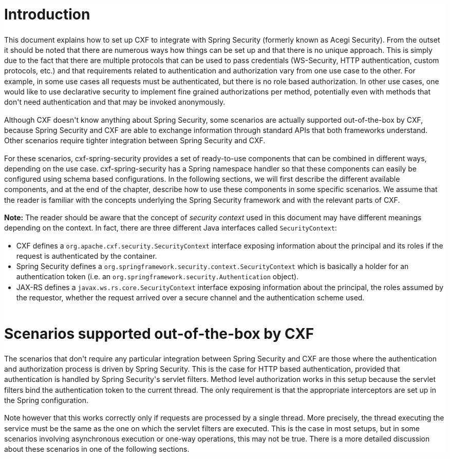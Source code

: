 # Introduction #

This document explains how to set up CXF to integrate with Spring Security (formerly known as Acegi Security). From the outset it should be noted that there are numerous ways how things can be set up and that there is no unique approach. This is simply due to the fact that there are multiple protocols that can be used to pass credentials (WS-Security, HTTP authentication, custom protocols, etc.) and that requirements related to authentication and authorization vary from one use case to the other. For example, in some use cases all requests must be authenticated, but there is no role based authorization. In other use cases, one would like to use declarative security to implement fine grained authorizations per method, potentially even with methods that don't need authentication and that may be invoked anonymously.

Although CXF doesn't know anything about Spring Security, some scenarios are actually supported out-of-the-box by CXF, because Spring Security and CXF are able to exchange information through standard APIs that both frameworks understand. Other scenarios require tighter integration between Spring Security and CXF.

For these scenarios, cxf-spring-security provides a set of ready-to-use components that can be combined in different ways, depending on the use case. cxf-spring-security has a Spring namespace handler so that these components can easily be configured using schema based configurations. In the following sections, we will first describe the different available components, and at the end of the chapter, describe how to use these components in some specific scenarios. We assume that the reader is familiar with the concepts underlying the Spring Security framework and with the relevant parts of CXF.

**Note:** The reader should be aware that the concept of _security context_ used in this document may have different meanings depending on the context. In fact, there are three different Java interfaces called `SecurityContext`:

  * CXF defines a `org.apache.cxf.security.SecurityContext` interface exposing information about the principal and its roles if the request is authenticated by the container.
  * Spring Security defines a `org.springframework.security.context.SecurityContext` which is basically a holder for an authentication token (i.e. an `org.springframework.security.Authentication` object).
  * JAX-RS defines a `javax.ws.rs.core.SecurityContext` interface exposing information about the principal, the roles assumed by the requestor, whether the request arrived over a secure channel and the authentication scheme used.

# Scenarios supported out-of-the-box by CXF #

The scenarios that don't require any particular integration between Spring Security and CXF are those where the authentication and authorization process is driven by Spring Security. This is the case for HTTP based authentication, provided that authentication is handled by Spring Security's servlet filters. Method level authorization works in this setup because the servlet filters bind the authentication token to the current thread. The only requirement is that the appropriate interceptors are set up in the Spring configuration.

Note however that this works correctly only if requests are processed by a single thread. More precisely, the thread executing the service must be the same as the one on which the servlet filters are executed. This is the case in most setups, but in some scenarios involving asynchronous execution or one-way operations, this may not be true. There is a more detailed discussion about these scenarios in one of the following sections.

